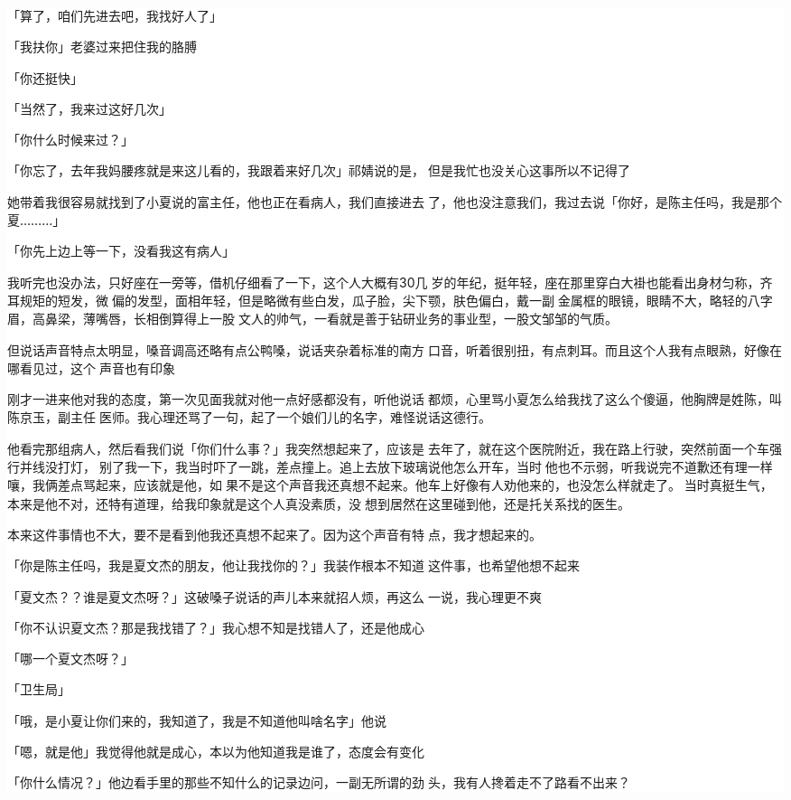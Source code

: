 「算了，咱们先进去吧，我找好人了」

「我扶你」老婆过来把住我的胳膊

「你还挺快」

「当然了，我来过这好几次」

「你什么时候来过？」

「你忘了，去年我妈腰疼就是来这儿看的，我跟着来好几次」祁婧说的是，
但是我忙也没关心这事所以不记得了

她带着我很容易就找到了小夏说的富主任，他也正在看病人，我们直接进去
了，他也没注意我们，我过去说「你好，是陈主任吗，我是那个夏………」

「你先上边上等一下，没看我这有病人」

我听完也没办法，只好座在一旁等，借机仔细看了一下，这个人大概有30几
岁的年纪，挺年轻，座在那里穿白大褂也能看出身材匀称，齐耳规矩的短发，微
偏的发型，面相年轻，但是略微有些白发，瓜子脸，尖下颚，肤色偏白，戴一副
金属框的眼镜，眼睛不大，略轻的八字眉，高鼻梁，薄嘴唇，长相倒算得上一股
文人的帅气，一看就是善于钻研业务的事业型，一股文邹邹的气质。

但说话声音特点太明显，嗓音调高还略有点公鸭嗓，说话夹杂着标准的南方
口音，听着很别扭，有点刺耳。而且这个人我有点眼熟，好像在哪看见过，这个
声音也有印象

刚才一进来他对我的态度，第一次见面我就对他一点好感都没有，听他说话
都烦，心里骂小夏怎么给我找了这么个傻逼，他胸牌是姓陈，叫陈京玉，副主任
医师。我心理还骂了一句，起了一个娘们儿的名字，难怪说话这德行。

他看完那组病人，然后看我们说「你们什么事？」我突然想起来了，应该是
去年了，就在这个医院附近，我在路上行驶，突然前面一个车强行并线没打灯，
别了我一下，我当时吓了一跳，差点撞上。追上去放下玻璃说他怎么开车，当时
他也不示弱，听我说完不道歉还有理一样嚷，我俩差点骂起来，应该就是他，如
果不是这个声音我还真想不起来。他车上好像有人劝他来的，也没怎么样就走了。
当时真挺生气，本来是他不对，还特有道理，给我印象就是这个人真没素质，没
想到居然在这里碰到他，还是托关系找的医生。

本来这件事情也不大，要不是看到他我还真想不起来了。因为这个声音有特
点，我才想起来的。

「你是陈主任吗，我是夏文杰的朋友，他让我找你的？」我装作根本不知道
这件事，也希望他想不起来

「夏文杰？？谁是夏文杰呀？」这破嗓子说话的声儿本来就招人烦，再这么
一说，我心理更不爽

「你不认识夏文杰？那是我找错了？」我心想不知是找错人了，还是他成心

「哪一个夏文杰呀？」

「卫生局」

「哦，是小夏让你们来的，我知道了，我是不知道他叫啥名字」他说

「嗯，就是他」我觉得他就是成心，本以为他知道我是谁了，态度会有变化

「你什么情况？」他边看手里的那些不知什么的记录边问，一副无所谓的劲
头，我有人搀着走不了路看不出来？
